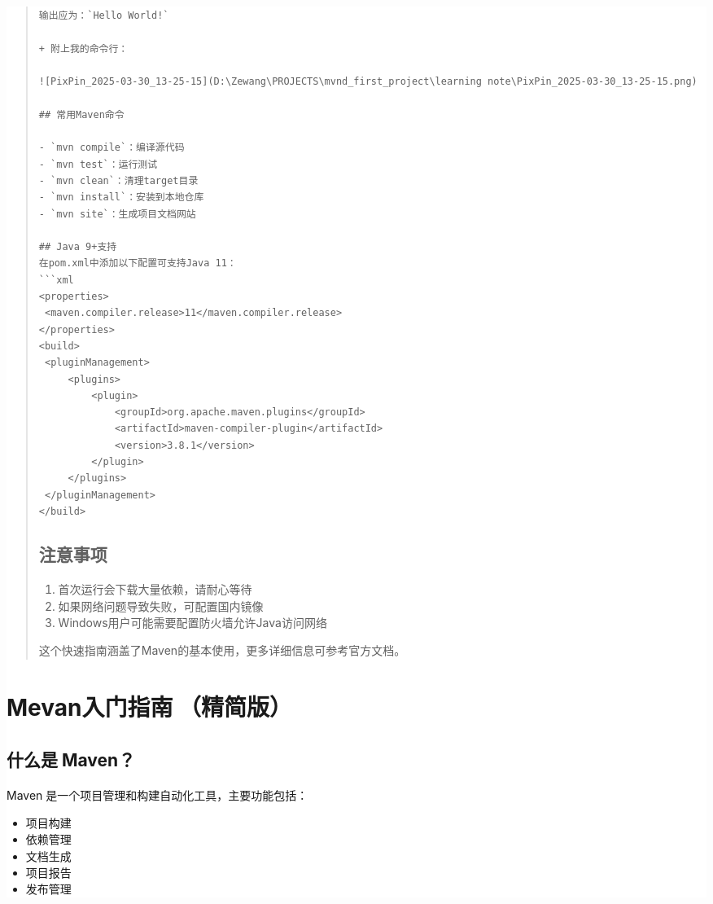 >    ```
>    输出应为：`Hello World!`
>
> + 附上我的命令行：
>
>   ![PixPin_2025-03-30_13-25-15](D:\Zewang\PROJECTS\mvnd_first_project\learning note\PixPin_2025-03-30_13-25-15.png)
>
> ## 常用Maven命令
>
> - `mvn compile`：编译源代码
> - `mvn test`：运行测试
> - `mvn clean`：清理target目录
> - `mvn install`：安装到本地仓库
> - `mvn site`：生成项目文档网站
>
> ## Java 9+支持
> 在pom.xml中添加以下配置可支持Java 11：
> ```xml
> <properties>
>     <maven.compiler.release>11</maven.compiler.release>
> </properties>
> <build>
>     <pluginManagement>
>         <plugins>
>             <plugin>
>                 <groupId>org.apache.maven.plugins</groupId>
>                 <artifactId>maven-compiler-plugin</artifactId>
>                 <version>3.8.1</version>
>             </plugin>
>         </plugins>
>     </pluginManagement>
> </build>
> ```
>
> ## 注意事项
> 1. 首次运行会下载大量依赖，请耐心等待
> 2. 如果网络问题导致失败，可配置国内镜像
> 3. Windows用户可能需要配置防火墙允许Java访问网络
>
> 这个快速指南涵盖了Maven的基本使用，更多详细信息可参考官方文档。

# Mevan入门指南 （精简版）

## 什么是 Maven？

Maven 是一个项目管理和构建自动化工具，主要功能包括：

- 项目构建
- 依赖管理
- 文档生成
- 项目报告
- 发布管理
